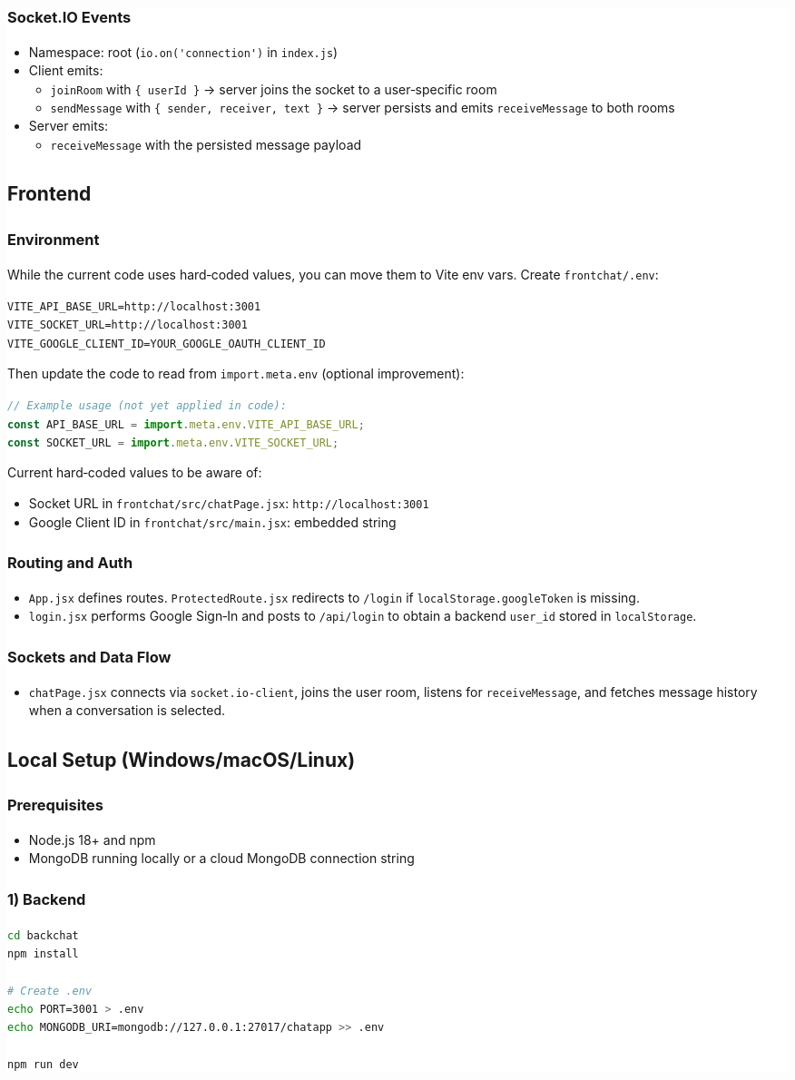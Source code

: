 ### Socket.IO Events
- Namespace: root (`io.on('connection')` in `index.js`)
- Client emits:
  - `joinRoom` with `{ userId }` → server joins the socket to a user‑specific room
  - `sendMessage` with `{ sender, receiver, text }` → server persists and emits `receiveMessage` to both rooms
- Server emits:
  - `receiveMessage` with the persisted message payload

## Frontend

### Environment
While the current code uses hard‑coded values, you can move them to Vite env vars. Create `frontchat/.env`:
```env
VITE_API_BASE_URL=http://localhost:3001
VITE_SOCKET_URL=http://localhost:3001
VITE_GOOGLE_CLIENT_ID=YOUR_GOOGLE_OAUTH_CLIENT_ID
```

Then update the code to read from `import.meta.env` (optional improvement):
```js
// Example usage (not yet applied in code):
const API_BASE_URL = import.meta.env.VITE_API_BASE_URL;
const SOCKET_URL = import.meta.env.VITE_SOCKET_URL;
```

Current hard‑coded values to be aware of:
- Socket URL in `frontchat/src/chatPage.jsx`: `http://localhost:3001`
- Google Client ID in `frontchat/src/main.jsx`: embedded string

### Routing and Auth
- `App.jsx` defines routes. `ProtectedRoute.jsx` redirects to `/login` if `localStorage.googleToken` is missing.
- `login.jsx` performs Google Sign‑In and posts to `/api/login` to obtain a backend `user_id` stored in `localStorage`.

### Sockets and Data Flow
- `chatPage.jsx` connects via `socket.io-client`, joins the user room, listens for `receiveMessage`, and fetches message history when a conversation is selected.

## Local Setup (Windows/macOS/Linux)

### Prerequisites
- Node.js 18+ and npm
- MongoDB running locally or a cloud MongoDB connection string

### 1) Backend
```bash
cd backchat
npm install

# Create .env
echo PORT=3001 > .env
echo MONGODB_URI=mongodb://127.0.0.1:27017/chatapp >> .env

npm run dev
```
